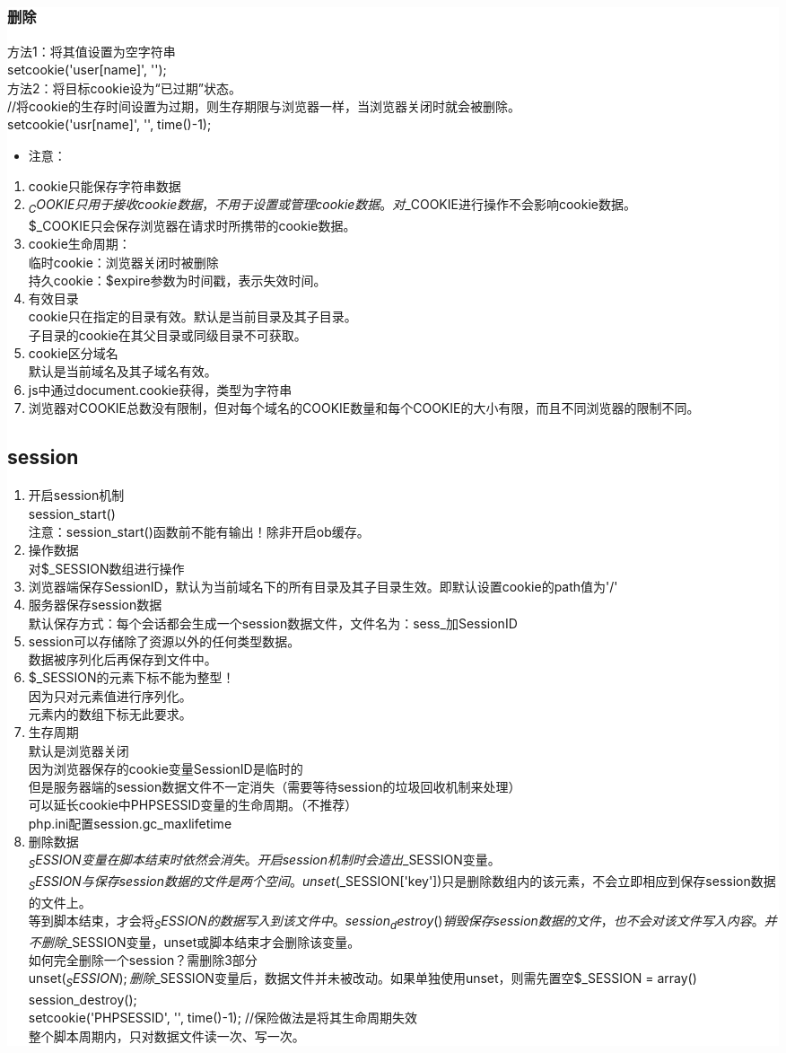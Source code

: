 ### 删除 ###

方法1：将其值设置为空字符串  
    setcookie('user[name]', '');  
方法2：将目标cookie设为“已过期”状态。  
    //将cookie的生存时间设置为过期，则生存期限与浏览器一样，当浏览器关闭时就会被删除。  
    setcookie('usr[name]', '', time()-1);  
  
* 注意：  
1. cookie只能保存字符串数据  
2. $_COOKIE只用于接收cookie数据，不用于设置或管理cookie数据。  
    对$_COOKIE进行操作不会影响cookie数据。  
    $_COOKIE只会保存浏览器在请求时所携带的cookie数据。  
3. cookie生命周期：  
    临时cookie：浏览器关闭时被删除  
    持久cookie：$expire参数为时间戳，表示失效时间。  
4. 有效目录  
    cookie只在指定的目录有效。默认是当前目录及其子目录。  
    子目录的cookie在其父目录或同级目录不可获取。  
5. cookie区分域名  
    默认是当前域名及其子域名有效。  
6. js中通过document.cookie获得，类型为字符串  
7. 浏览器对COOKIE总数没有限制，但对每个域名的COOKIE数量和每个COOKIE的大小有限，而且不同浏览器的限制不同。  

## session ##

1. 开启session机制  
    session_start()  
    注意：session_start()函数前不能有输出！除非开启ob缓存。  
2. 操作数据  
    对$_SESSION数组进行操作  
3. 浏览器端保存SessionID，默认为当前域名下的所有目录及其子目录生效。即默认设置cookie的path值为'/'  
4. 服务器保存session数据  
    默认保存方式：每个会话都会生成一个session数据文件，文件名为：sess_加SessionID  
5. session可以存储除了资源以外的任何类型数据。  
    数据被序列化后再保存到文件中。  
6. $_SESSION的元素下标不能为整型！  
    因为只对元素值进行序列化。  
    元素内的数组下标无此要求。  
7. 生存周期  
    默认是浏览器关闭  
        因为浏览器保存的cookie变量SessionID是临时的  
        但是服务器端的session数据文件不一定消失（需要等待session的垃圾回收机制来处理）  
    可以延长cookie中PHPSESSID变量的生命周期。（不推荐）  
    php.ini配置session.gc_maxlifetime  
8. 删除数据  
    $_SESSION变量在脚本结束时依然会消失。开启session机制时会造出$_SESSION变量。  
    $_SESSION与保存session数据的文件是两个空间。  
    unset($_SESSION['key'])只是删除数组内的该元素，不会立即相应到保存session数据的文件上。  
        等到脚本结束，才会将$_SESSION的数据写入到该文件中。  
    session_destroy()    销毁保存session数据的文件，也不会对该文件写入内容。  
        并不删除$_SESSION变量，unset或脚本结束才会删除该变量。  
    如何完全删除一个session？需删除3部分  
        unset($_SESSION);      
            删除$_SESSION变量后，数据文件并未被改动。如果单独使用unset，则需先置空$_SESSION = array()  
        session_destroy();  
        setcookie('PHPSESSID', '', time()-1); //保险做法是将其生命周期失效  
    整个脚本周期内，只对数据文件读一次、写一次。  
